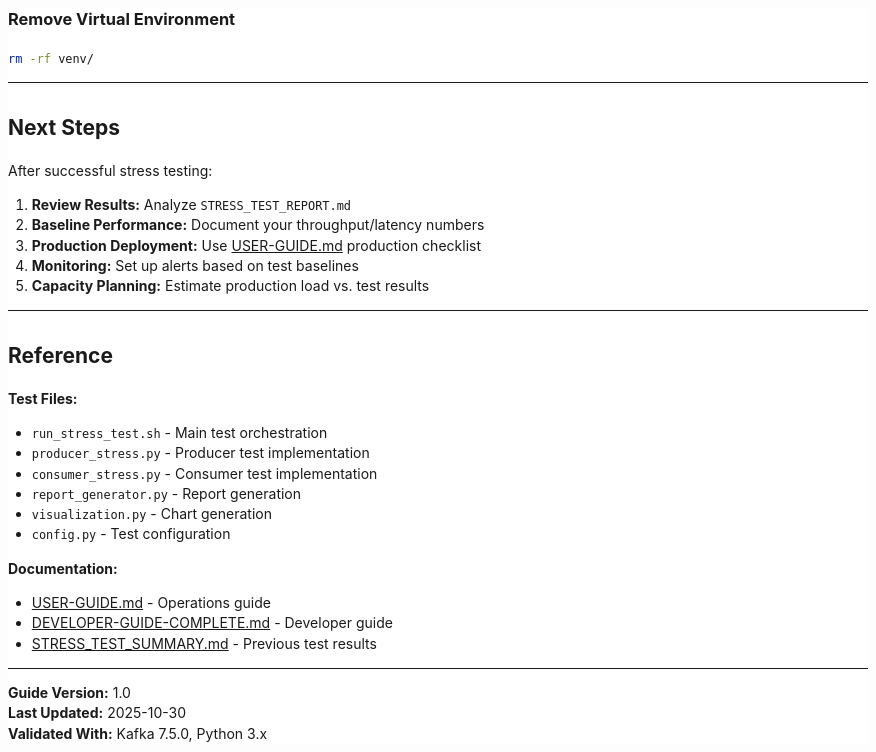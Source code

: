 ### Remove Virtual Environment

```bash
rm -rf venv/
```

---

## Next Steps

After successful stress testing:

1. **Review Results:** Analyze `STRESS_TEST_REPORT.md`
2. **Baseline Performance:** Document your throughput/latency numbers
3. **Production Deployment:** Use [USER-GUIDE.md](USER-GUIDE.md) production checklist
4. **Monitoring:** Set up alerts based on test baselines
5. **Capacity Planning:** Estimate production load vs. test results

---

## Reference

**Test Files:**
- `run_stress_test.sh` - Main test orchestration
- `producer_stress.py` - Producer test implementation
- `consumer_stress.py` - Consumer test implementation
- `report_generator.py` - Report generation
- `visualization.py` - Chart generation
- `config.py` - Test configuration

**Documentation:**
- [USER-GUIDE.md](../USER-GUIDE.md) - Operations guide
- [DEVELOPER-GUIDE-COMPLETE.md](../DEVELOPER-GUIDE-COMPLETE.md) - Developer guide
- [STRESS_TEST_SUMMARY.md](../STRESS_TEST_SUMMARY.md) - Previous test results

---

**Guide Version:** 1.0  
**Last Updated:** 2025-10-30  
**Validated With:** Kafka 7.5.0, Python 3.x
